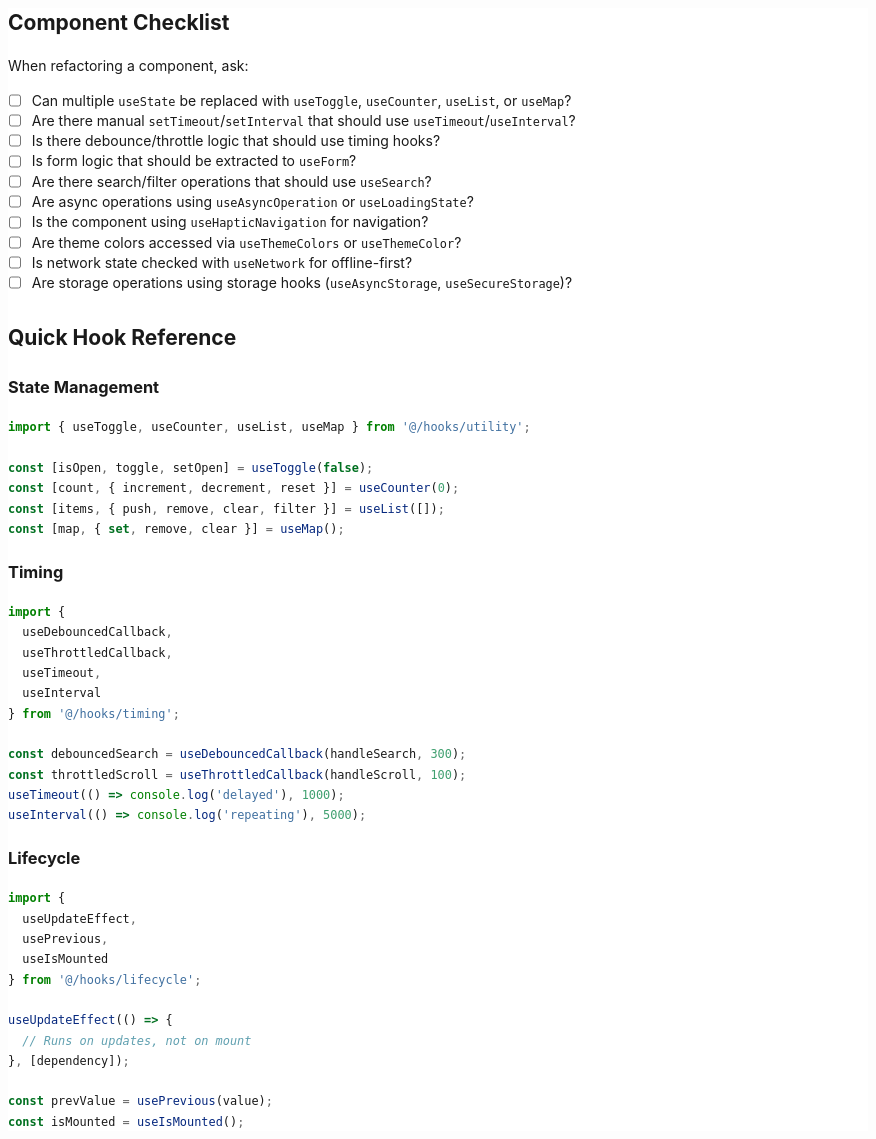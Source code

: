 ## Component Checklist

When refactoring a component, ask:

- [ ] Can multiple `useState` be replaced with `useToggle`, `useCounter`, `useList`, or `useMap`?
- [ ] Are there manual `setTimeout`/`setInterval` that should use `useTimeout`/`useInterval`?
- [ ] Is there debounce/throttle logic that should use timing hooks?
- [ ] Is form logic that should be extracted to `useForm`?
- [ ] Are there search/filter operations that should use `useSearch`?
- [ ] Are async operations using `useAsyncOperation` or `useLoadingState`?
- [ ] Is the component using `useHapticNavigation` for navigation?
- [ ] Are theme colors accessed via `useThemeColors` or `useThemeColor`?
- [ ] Is network state checked with `useNetwork` for offline-first?
- [ ] Are storage operations using storage hooks (`useAsyncStorage`, `useSecureStorage`)?

## Quick Hook Reference

### State Management
```typescript
import { useToggle, useCounter, useList, useMap } from '@/hooks/utility';

const [isOpen, toggle, setOpen] = useToggle(false);
const [count, { increment, decrement, reset }] = useCounter(0);
const [items, { push, remove, clear, filter }] = useList([]);
const [map, { set, remove, clear }] = useMap();
```

### Timing
```typescript
import { 
  useDebouncedCallback, 
  useThrottledCallback, 
  useTimeout, 
  useInterval 
} from '@/hooks/timing';

const debouncedSearch = useDebouncedCallback(handleSearch, 300);
const throttledScroll = useThrottledCallback(handleScroll, 100);
useTimeout(() => console.log('delayed'), 1000);
useInterval(() => console.log('repeating'), 5000);
```

### Lifecycle
```typescript
import { 
  useUpdateEffect, 
  usePrevious, 
  useIsMounted 
} from '@/hooks/lifecycle';

useUpdateEffect(() => {
  // Runs on updates, not on mount
}, [dependency]);

const prevValue = usePrevious(value);
const isMounted = useIsMounted();
```
